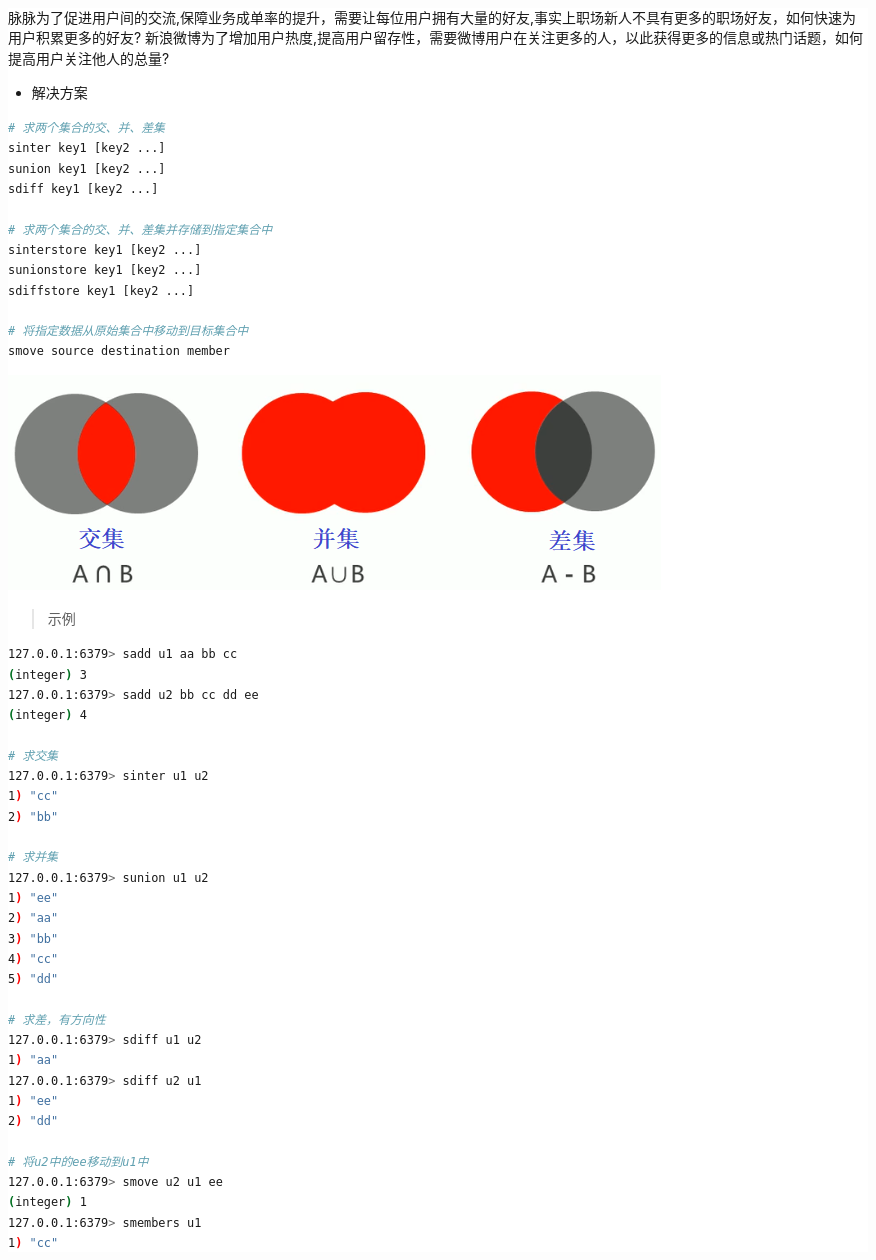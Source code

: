 脉脉为了促进用户间的交流,保障业务成单率的提升，需要让每位用户拥有大量的好友,事实上职场新人不具有更多的职场好友，如何快速为用户积累更多的好友?
新浪微博为了增加用户热度,提高用户留存性，需要微博用户在关注更多的人，以此获得更多的信息或热门话题，如何提高用户关注他人的总量?

- 解决方案

```bash
# 求两个集合的交、并、差集
sinter key1 [key2 ...]
sunion key1 [key2 ...]
sdiff key1 [key2 ...]

# 求两个集合的交、并、差集并存储到指定集合中
sinterstore key1 [key2 ...]
sunionstore key1 [key2 ...]
sdiffstore key1 [key2 ...]

# 将指定数据从原始集合中移动到目标集合中
smove source destination member
```
![set交并差.png](set交并差.png)

>示例

```bash
127.0.0.1:6379> sadd u1 aa bb cc
(integer) 3
127.0.0.1:6379> sadd u2 bb cc dd ee
(integer) 4

# 求交集
127.0.0.1:6379> sinter u1 u2
1) "cc"
2) "bb"

# 求并集
127.0.0.1:6379> sunion u1 u2
1) "ee"
2) "aa"
3) "bb"
4) "cc"
5) "dd"

# 求差，有方向性
127.0.0.1:6379> sdiff u1 u2
1) "aa"
127.0.0.1:6379> sdiff u2 u1
1) "ee"
2) "dd"

# 将u2中的ee移动到u1中
127.0.0.1:6379> smove u2 u1 ee
(integer) 1
127.0.0.1:6379> smembers u1
1) "cc"
```
